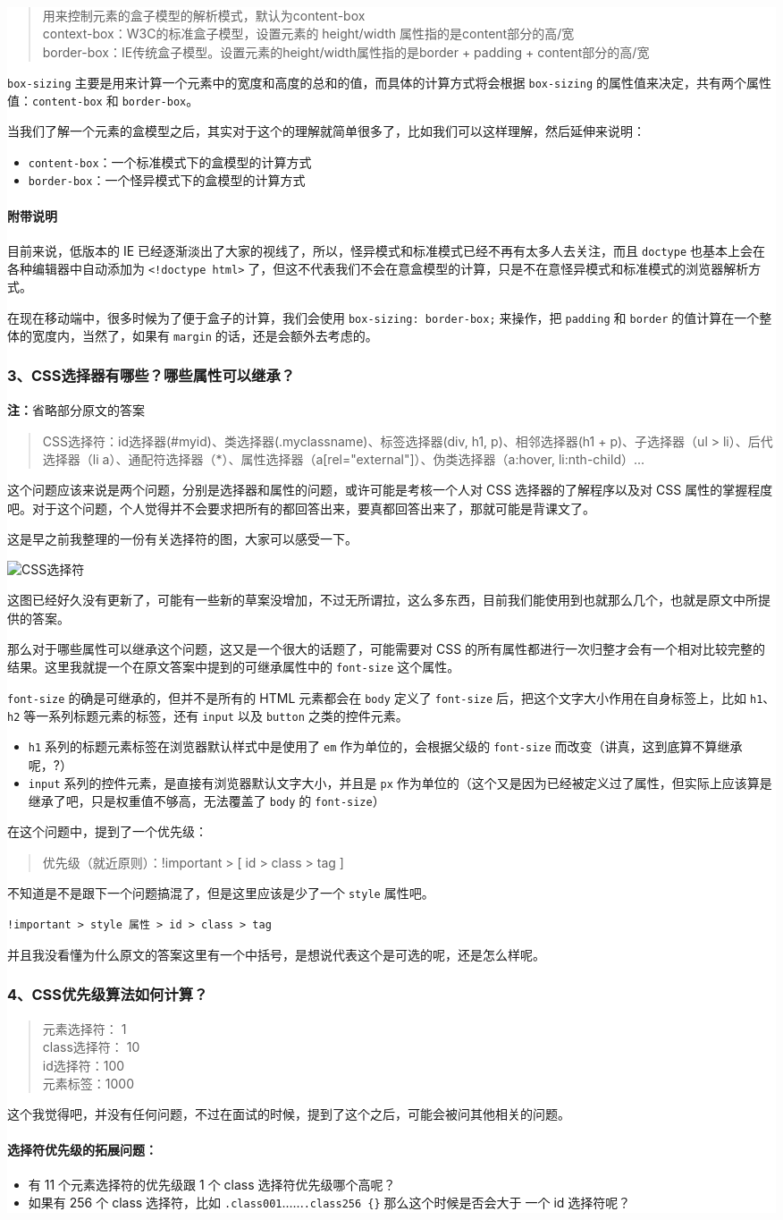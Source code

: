 <blockquote>用来控制元素的盒子模型的解析模式，默认为content-box<br>context-box：W3C的标准盒子模型，设置元素的 height/width 属性指的是content部分的高/宽<br>border-box：IE传统盒子模型。设置元素的height/width属性指的是border + padding + content部分的高/宽</blockquote>
<p><code>box-sizing</code> 主要是用来计算一个元素中的宽度和高度的总和的值，而具体的计算方式将会根据 <code>box-sizing</code> 的属性值来决定，共有两个属性值：<code>content-box</code> 和 <code>border-box</code>。</p>
<p>当我们了解一个元素的盒模型之后，其实对于这个的理解就简单很多了，比如我们可以这样理解，然后延伸来说明：</p>
<ul>
<li>
<code>content-box</code>：一个标准模式下的盒模型的计算方式</li>
<li>
<code>border-box</code>：一个怪异模式下的盒模型的计算方式</li>
</ul>
<h4>附带说明</h4>
<p>目前来说，低版本的 IE 已经逐渐淡出了大家的视线了，所以，怪异模式和标准模式已经不再有太多人去关注，而且 <code>doctype</code> 也基本上会在各种编辑器中自动添加为 <code>&lt;!doctype html&gt;</code> 了，但这不代表我们不会在意盒模型的计算，只是不在意怪异模式和标准模式的浏览器解析方式。</p>
<p>在现在移动端中，很多时候为了便于盒子的计算，我们会使用 <code>box-sizing: border-box;</code> 来操作，把 <code>padding</code> 和 <code>border</code> 的值计算在一个整体的宽度内，当然了，如果有 <code>margin</code> 的话，还是会额外去考虑的。</p>
<h3 id="articleHeader4">3、CSS选择器有哪些？哪些属性可以继承？</h3>
<p><strong>注：</strong>省略部分原文的答案</p>
<blockquote>CSS选择符：id选择器(#myid)、类选择器(.myclassname)、标签选择器(div, h1, p)、相邻选择器(h1 + p)、子选择器（ul &gt; li）、后代选择器（li a）、通配符选择器（*）、属性选择器（a[rel="external"]）、伪类选择器（a:hover, li:nth-child）...</blockquote>
<p>这个问题应该来说是两个问题，分别是选择器和属性的问题，或许可能是考核一个人对 CSS 选择器的了解程序以及对 CSS 属性的掌握程度吧。对于这个问题，个人觉得并不会要求把所有的都回答出来，要真都回答出来了，那就可能是背课文了。</p>
<p>这是早之前我整理的一份有关选择符的图，大家可以感受一下。</p>
<p><span class="img-wrap"><img data-src="/img/bV6ioa?w=1915&amp;h=3096" src="https://static.alili.tech/img/bV6ioa?w=1915&amp;h=3096" alt="CSS选择符" title="CSS选择符" style="cursor: pointer; display: inline;"></span></p>
<p>这图已经好久没有更新了，可能有一些新的草案没增加，不过无所谓拉，这么多东西，目前我们能使用到也就那么几个，也就是原文中所提供的答案。</p>
<p>那么对于哪些属性可以继承这个问题，这又是一个很大的话题了，可能需要对 CSS 的所有属性都进行一次归整才会有一个相对比较完整的结果。这里我就提一个在原文答案中提到的可继承属性中的 <code>font-size</code> 这个属性。</p>
<p><code>font-size</code> 的确是可继承的，但并不是所有的 HTML 元素都会在 <code>body</code> 定义了 <code>font-size</code> 后，把这个文字大小作用在自身标签上，比如 <code>h1</code>、<code>h2</code> 等一系列标题元素的标签，还有 <code>input</code> 以及 <code>button</code> 之类的控件元素。</p>
<ul>
<li>
<code>h1</code> 系列的标题元素标签在浏览器默认样式中是使用了 <code>em</code> 作为单位的，会根据父级的 <code>font-size</code> 而改变（讲真，这到底算不算继承呢，?）</li>
<li>
<code>input</code> 系列的控件元素，是直接有浏览器默认文字大小，并且是 <code>px</code> 作为单位的（这个又是因为已经被定义过了属性，但实际上应该算是继承了吧，只是权重值不够高，无法覆盖了 <code>body</code> 的 <code>font-size</code>）</li>
</ul>
<p>在这个问题中，提到了一个优先级：</p>
<blockquote>优先级（就近原则）：!important &gt; [ id &gt; class &gt; tag ]</blockquote>
<p>不知道是不是跟下一个问题搞混了，但是这里应该是少了一个 <code>style</code> 属性吧。</p>
<div class="widget-codetool" style="display:none;">
      <div class="widget-codetool--inner">
      <span class="selectCode code-tool" data-toggle="tooltip" data-placement="top" title="" data-original-title="全选"></span>
      <span type="button" class="copyCode code-tool" data-toggle="tooltip" data-placement="top" data-clipboard-text="!important > style 属性 > id > class > tag" title="" data-original-title="复制"></span>
      <span type="button" class="saveToNote code-tool" data-toggle="tooltip" data-placement="top" title="" data-original-title="放进笔记"></span>
      </div>
      </div><pre class="hljs applescript"><code style="word-break: break-word; white-space: initial;">!important &gt; style 属性 &gt; <span class="hljs-built_in">id</span> &gt; <span class="hljs-built_in">class</span> &gt; tag</code></pre>
<p>并且我没看懂为什么原文的答案这里有一个中括号，是想说代表这个是可选的呢，还是怎么样呢。</p>
<h3 id="articleHeader5">4、CSS优先级算法如何计算？</h3>
<blockquote>元素选择符： 1<br>class选择符： 10<br>id选择符：100<br>元素标签：1000</blockquote>
<p>这个我觉得吧，并没有任何问题，不过在面试的时候，提到了这个之后，可能会被问其他相关的问题。</p>
<h4>选择符优先级的拓展问题：</h4>
<ul>
<li>有 11 个元素选择符的优先级跟 1 个 class 选择符优先级哪个高呢？</li>
<li>如果有 256 个 class 选择符，比如 <code>.class001</code>......<code>.class256 {}</code> 那么这个时候是否会大于 一个 id 选择符呢？</li>
</ul>